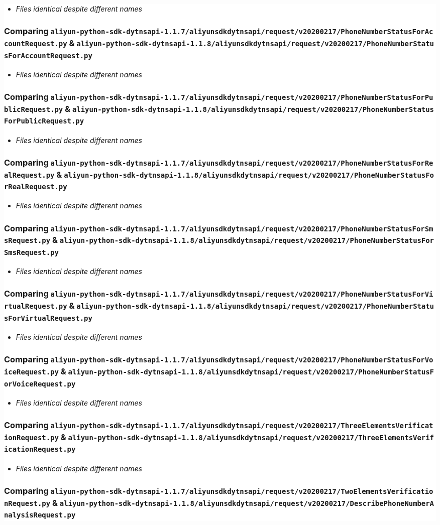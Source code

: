  * *Files identical despite different names*

### Comparing `aliyun-python-sdk-dytnsapi-1.1.7/aliyunsdkdytnsapi/request/v20200217/PhoneNumberStatusForAccountRequest.py` & `aliyun-python-sdk-dytnsapi-1.1.8/aliyunsdkdytnsapi/request/v20200217/PhoneNumberStatusForAccountRequest.py`

 * *Files identical despite different names*

### Comparing `aliyun-python-sdk-dytnsapi-1.1.7/aliyunsdkdytnsapi/request/v20200217/PhoneNumberStatusForPublicRequest.py` & `aliyun-python-sdk-dytnsapi-1.1.8/aliyunsdkdytnsapi/request/v20200217/PhoneNumberStatusForPublicRequest.py`

 * *Files identical despite different names*

### Comparing `aliyun-python-sdk-dytnsapi-1.1.7/aliyunsdkdytnsapi/request/v20200217/PhoneNumberStatusForRealRequest.py` & `aliyun-python-sdk-dytnsapi-1.1.8/aliyunsdkdytnsapi/request/v20200217/PhoneNumberStatusForRealRequest.py`

 * *Files identical despite different names*

### Comparing `aliyun-python-sdk-dytnsapi-1.1.7/aliyunsdkdytnsapi/request/v20200217/PhoneNumberStatusForSmsRequest.py` & `aliyun-python-sdk-dytnsapi-1.1.8/aliyunsdkdytnsapi/request/v20200217/PhoneNumberStatusForSmsRequest.py`

 * *Files identical despite different names*

### Comparing `aliyun-python-sdk-dytnsapi-1.1.7/aliyunsdkdytnsapi/request/v20200217/PhoneNumberStatusForVirtualRequest.py` & `aliyun-python-sdk-dytnsapi-1.1.8/aliyunsdkdytnsapi/request/v20200217/PhoneNumberStatusForVirtualRequest.py`

 * *Files identical despite different names*

### Comparing `aliyun-python-sdk-dytnsapi-1.1.7/aliyunsdkdytnsapi/request/v20200217/PhoneNumberStatusForVoiceRequest.py` & `aliyun-python-sdk-dytnsapi-1.1.8/aliyunsdkdytnsapi/request/v20200217/PhoneNumberStatusForVoiceRequest.py`

 * *Files identical despite different names*

### Comparing `aliyun-python-sdk-dytnsapi-1.1.7/aliyunsdkdytnsapi/request/v20200217/ThreeElementsVerificationRequest.py` & `aliyun-python-sdk-dytnsapi-1.1.8/aliyunsdkdytnsapi/request/v20200217/ThreeElementsVerificationRequest.py`

 * *Files identical despite different names*

### Comparing `aliyun-python-sdk-dytnsapi-1.1.7/aliyunsdkdytnsapi/request/v20200217/TwoElementsVerificationRequest.py` & `aliyun-python-sdk-dytnsapi-1.1.8/aliyunsdkdytnsapi/request/v20200217/DescribePhoneNumberAnalysisRequest.py`
